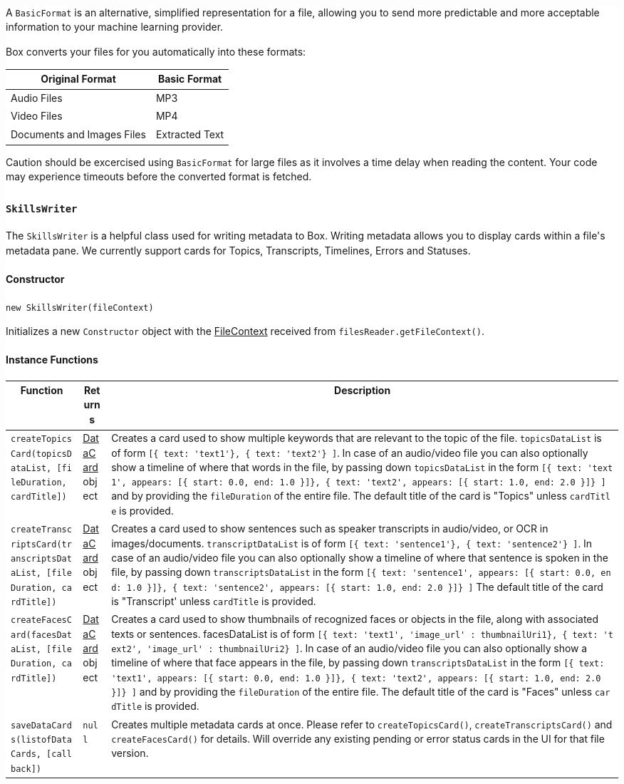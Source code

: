 A `BasicFormat` is an alternative, simplified representation for a file, allowing you to send more predictable and more acceptable information to your machine learning provider.

Box converts your files for you automatically into these formats:

| Original Format            | Basic Format   |
|----------------------------|----------------|
| Audio Files                | MP3            |
| Video Files                | MP4            |
| Documents and Images Files | Extracted Text |

Caution should be excercised using `BasicFormat` for large files as it involves a time delay when reading the content. Your code may experience timeouts before the converted format is fetched.

### `SkillsWriter`

The `SkillsWriter` is a helpful class used for writing metadata to Box. Writing metadata allows you to display cards within a file's metadata pane. We currently support cards for Topics, Transcripts, Timelines, Errors and Statuses.


#### Constructor

`new SkillsWriter(fileContext)`

Initializes a new `Constructor` object with the [FileContext](#FileContext) received from `filesReader.getFileContext()`. 

#### Instance Functions


| Function                                                                      | Returns                      | Description                                                                                                                                                                                                                                                                                                                                                                                                                                                                                                                                                                                                                                                                  |
|-------------------------------------------------------------------------------|------------------------------|------------------------------------------------------------------------------------------------------------------------------------------------------------------------------------------------------------------------------------------------------------------------------------------------------------------------------------------------------------------------------------------------------------------------------------------------------------------------------------------------------------------------------------------------------------------------------------------------------------------------------------------------------------------------------|
| `createTopicsCard(topicsDataList, [fileDuration, cardTitle])`           | [DataCard](#DataCard) object | Creates a card used to show multiple keywords that are relevant to the topic of the file. `topicsDataList` is of form `[{ text: 'text1'}, { text: 'text2'} ]`. In case of an audio/video file you can also optionally show a timeline of where that words in the file, by passing down `topicsDataList` in the form `[{ text: 'text1', appears: [{ start: 0.0, end: 1.0 }]}, { text: 'text2', appears: [{ start: 1.0, end: 2.0 }]} ]` and by providing the `fileDuration` of the entire file. The default title of the card is "Topics" unless `cardTitle` is provided.                                                                                                      |
| `createTranscriptsCard(transcriptsDataList, [fileDuration, cardTitle])` | [DataCard](#DataCard) object | Creates a card used to show sentences such as speaker transcripts in audio/video, or OCR in images/documents. `transcriptDataList` is of form `[{ text: 'sentence1'}, { text: 'sentence2'} ]`. In case of an audio/video file you can also optionally show a timeline of where that sentence is spoken in the file, by passing down `transcriptsDataList` in the form `[{ text: 'sentence1', appears: [{ start: 0.0, end: 1.0 }]}, { text: 'sentence2', appears: [{ start: 1.0, end: 2.0 }]} ]` The default title of the card is "Transcript' unless `cardTitle` is provided.                                                                                                |
| `createFacesCard(facesDataList, [fileDuration, cardTitle])`             | [DataCard](#DataCard) object | Creates a card used to show thumbnails of recognized faces or objects in the file, along with associated texts or sentences. facesDataList is of form `[{ text: 'text1', 'image_url' : thumbnailUri1}, { text: 'text2', 'image_url' : thumbnailUri2} ]`. In case of an audio/video file you can also optionally show a timeline of where that face appears in the file, by passing down `transcriptsDataList` in the form `[{ text: 'text1', appears: [{ start: 0.0, end: 1.0 }]}, { text: 'text2', appears: [{ start: 1.0, end: 2.0 }]} ]` and by providing the `fileDuration` of the entire file. The default title of the card is "Faces" unless `cardTitle` is provided. |
| `saveDataCards(listofDataCards, [callback])`                            | `null`                       | Creates multiple metadata cards at once. Please refer to `createTopicsCard()`, `createTranscriptsCard()` and `createFacesCard()` for details. Will override any existing pending or error status cards in the UI for that file version.                                                                                                                                                                                                                                                                                                                                                                                                                                      |